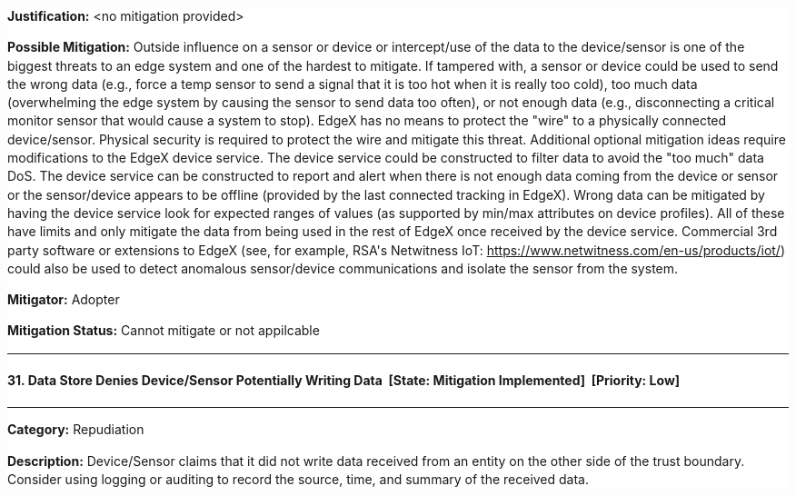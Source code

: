   **Justification:**                  \<no mitigation provided\>

  **Possible Mitigation:**            Outside influence on a sensor or device or
                                      intercept/use of the data to the device/sensor is
                                      one of the biggest threats to an edge system and
                                      one of the hardest to mitigate. If tampered with,
                                      a sensor or device could be used to send the
                                      wrong data (e.g., force a temp sensor to send a
                                      signal that it is too hot when it is really too
                                      cold), too much data (overwhelming the edge
                                      system by causing the sensor to send data too
                                      often), or not enough data (e.g., disconnecting a
                                      critical monitor sensor that would cause a system
                                      to stop). EdgeX has no means to protect the
                                      "wire" to a physically connected device/sensor.
                                      Physical security is required to protect the wire
                                      and mitigate this threat. Additional optional
                                      mitigation ideas require modifications to the
                                      EdgeX device service. The device service could be
                                      constructed to filter data to avoid the "too
                                      much" data DoS. The device service can be
                                      constructed to report and alert when there is not
                                      enough data coming from the device or sensor or
                                      the sensor/device appears to be offline (provided
                                      by the last connected tracking in EdgeX). Wrong
                                      data can be mitigated by having the device
                                      service look for expected ranges of values (as
                                      supported by min/max attributes on device
                                      profiles). All of these have limits and only
                                      mitigate the data from being used in the rest of
                                      EdgeX once received by the device service.
                                      Commercial 3rd party software or extensions to
                                      EdgeX (see, for example, RSA's Netwitness IoT:
                                      https://www.netwitness.com/en-us/products/iot/)
                                      could also be used to detect anomalous
                                      sensor/device communications and isolate the
                                      sensor from the system.

  **Mitigator:**                      Adopter

  **Mitigation Status:**              Cannot mitigate or not appilcable
  ----------------------------------- -------------------------------------------------

#### 31. Data Store Denies Device/Sensor Potentially Writing Data  \[State: Mitigation Implemented\]  \[Priority: Low\] 

  ----------------------------------- -----------------------------------
  **Category:**                       Repudiation

  **Description:**                    Device/Sensor claims that it did
                                      not write data received from an
                                      entity on the other side of the
                                      trust boundary. Consider using
                                      logging or auditing to record the
                                      source, time, and summary of the
                                      received data.
